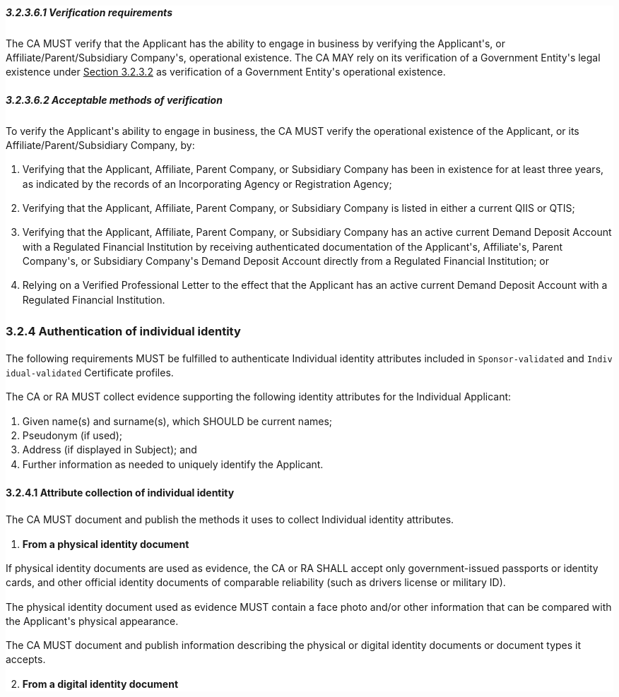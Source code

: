 ##### 3.2.3.6.1 Verification requirements

The CA MUST verify that the Applicant has the ability to engage in business by verifying the Applicant's, or Affiliate/Parent/Subsidiary Company's, operational existence.  The CA MAY rely on its verification of a Government Entity's legal existence under [Section 3.2.3.2](#3232-verification-of-applicants-legal-existence-and-identity) as verification of a Government Entity's operational existence.

##### 3.2.3.6.2 Acceptable methods of verification

To verify the Applicant's ability to engage in business, the CA MUST verify the operational existence of the Applicant, or its Affiliate/Parent/Subsidiary Company, by:

1. Verifying that the Applicant, Affiliate, Parent Company, or Subsidiary Company has been in existence for at least three years, as indicated by the records of an Incorporating Agency or Registration Agency;

2. Verifying that the Applicant, Affiliate, Parent Company, or Subsidiary Company is listed in either a current QIIS or QTIS;

3. Verifying that the Applicant, Affiliate, Parent Company, or Subsidiary Company has an active current Demand Deposit Account with a Regulated Financial Institution by receiving authenticated documentation of the Applicant's, Affiliate's, Parent Company's, or Subsidiary Company's Demand Deposit Account directly from a Regulated Financial Institution; or

4. Relying on a Verified Professional Letter to the effect that the Applicant has an active current Demand Deposit Account with a Regulated Financial Institution.

### 3.2.4 Authentication of individual identity

The following requirements MUST be fulfilled to authenticate Individual identity attributes included in `Sponsor-validated` and `Individual-validated` Certificate profiles.

The CA or RA MUST collect evidence supporting the following identity attributes for the Individual Applicant:

1. Given name(s) and surname(s), which SHOULD be current names;
2. Pseudonym (if used); 
3. Address (if displayed in Subject); and
4. Further information as needed to uniquely identify the Applicant.

#### 3.2.4.1 Attribute collection of individual identity

The CA MUST document and publish the methods it uses to collect Individual identity attributes.

1.	**From a physical identity document** 

If physical identity documents are used as evidence, the CA or RA SHALL accept only government-issued passports or identity cards, and other official identity documents of comparable reliability (such as drivers license or military ID). 

The physical identity document used as evidence MUST contain a face photo and/or other information that can be compared with the Applicant's physical appearance.

The CA MUST document and publish information describing the physical or digital identity documents or document types it accepts.

2.	**From a digital identity document** 

